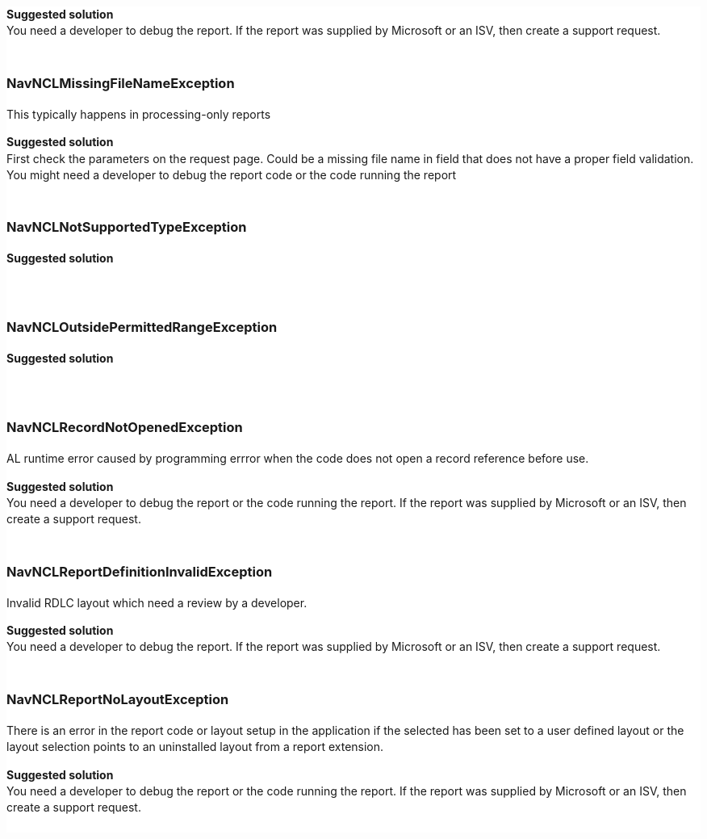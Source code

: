 **Suggested solution**<br>
You need a developer to debug the report. If the report was supplied by Microsoft or an ISV, then create a support request.<br><br>

### <a name=NavNCLMissingFileNameException></a>NavNCLMissingFileNameException
This typically happens in processing-only reports

**Suggested solution**<br>
First check the parameters on the request page. Could be a missing file name in field that does not have a proper field validation. You might need a developer to debug the report code or the code running the report<br><br>

### <a name=NavNCLNotSupportedTypeException></a>NavNCLNotSupportedTypeException


**Suggested solution**<br>
<br><br>

### <a name=NavNCLOutsidePermittedRangeException></a>NavNCLOutsidePermittedRangeException


**Suggested solution**<br>
<br><br>

### <a name=NavNCLRecordNotOpenedException></a>NavNCLRecordNotOpenedException
AL runtime error caused by programming errror when the code does not open a record reference before use.

**Suggested solution**<br>
You need a developer to debug the report or the code running the report. If the report was supplied by Microsoft or an ISV, then create a support request.<br><br>

### <a name=NavNCLReportDefinitionInvalidException></a>NavNCLReportDefinitionInvalidException
Invalid RDLC layout which need a review by a developer.

**Suggested solution**<br>
You need a developer to debug the report. If the report was supplied by Microsoft or an ISV, then create a support request.<br><br>

### <a name=NavNCLReportNoLayoutException></a>NavNCLReportNoLayoutException
There is an error in the report code or layout setup in the application if the selected has been set to a user defined layout or the layout selection points to an uninstalled layout from a report extension.

**Suggested solution**<br>
You need a developer to debug the report or the code running the report. If the report was supplied by Microsoft or an ISV, then create a support request.<br><br>
